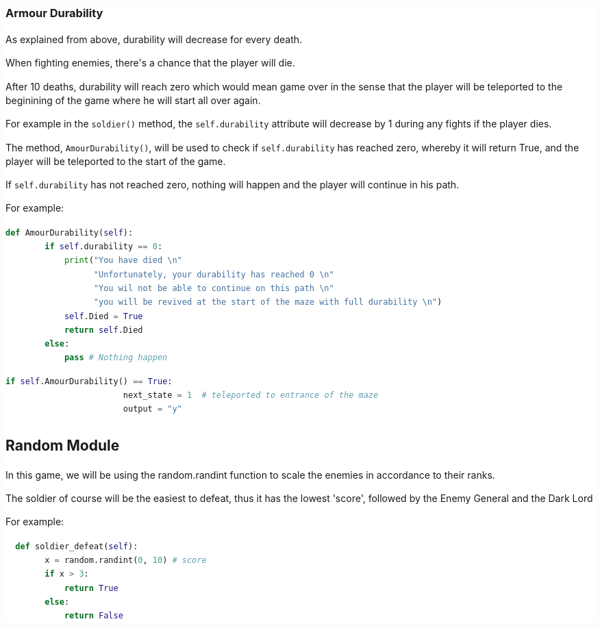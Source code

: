 ### **Armour Durability**

As explained from above,  durability will decrease for every death.

When fighting enemies, there's a chance that the player will die.

After 10 deaths, durability will reach zero which would mean game over in the sense that
the player will be teleported to the beginining of the game where he will start all over again.

For example in the `soldier()` method,
the `self.durability` attribute will decrease by  1 during any fights if the player dies.

The method, `AmourDurability()`, will be used to check if `self.durability` has reached zero, whereby it will return True, and the player will be teleported to the start of the game. 

If `self.durability` has not reached zero, nothing will happen and the player will continue in his path.


For example:
```python
def AmourDurability(self):
        if self.durability == 0:
            print("You have died \n"
                  "Unfortunately, your durability has reached 0 \n"
                  "You wil not be able to continue on this path \n"
                  "you will be revived at the start of the maze with full durability \n")   
            self.Died = True
            return self.Died
        else:
            pass # Nothing happen
```
```python
if self.AmourDurability() == True:
                        next_state = 1  # teleported to entrance of the maze
                        output = "y"
```
 

## **Random Module**

In this game, we will be using the random.randint function to scale the enemies in accordance to
their ranks.

The soldier of course will be the easiest to defeat, thus it has the lowest 'score', followed by the Enemy General and the Dark Lord

For example:

```python
  def soldier_defeat(self):
        x = random.randint(0, 10) # score
        if x > 3:
            return True
        else:
            return False
```
